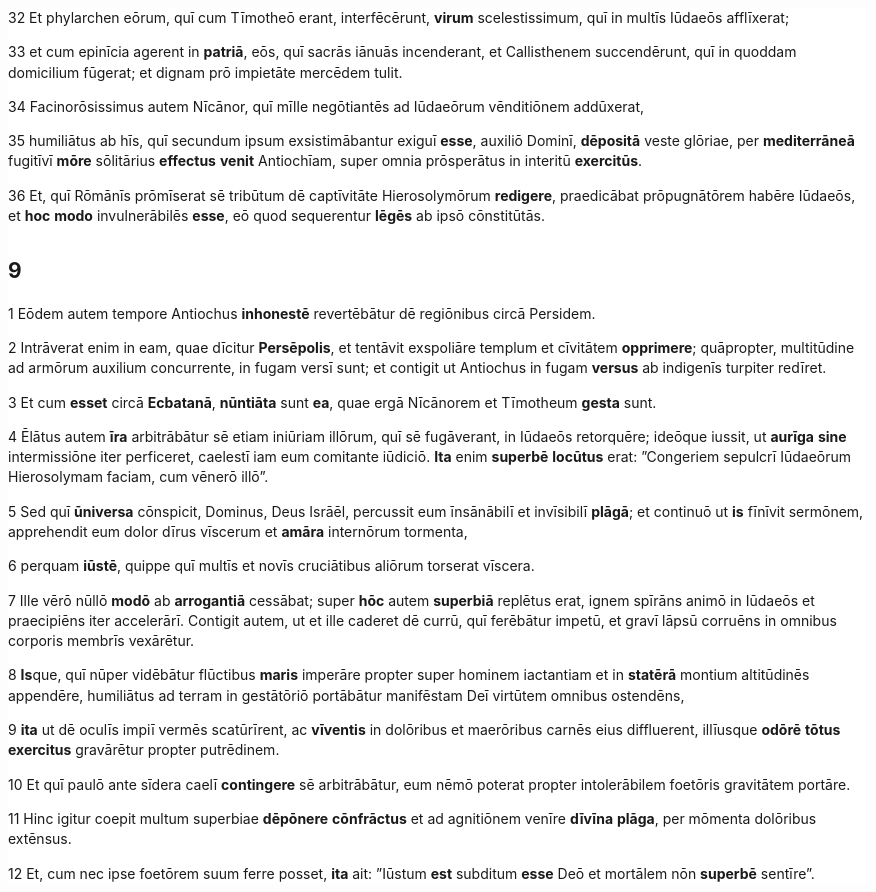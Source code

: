 32 Et phylarchen eōrum, quī cum Tīmotheō erant, interfēcērunt, **virum** scelestissimum, quī in multīs Iūdaeōs afflīxerat;

33 et cum epinīcia agerent in **patriā**, eōs, quī sacrās iānuās incenderant, et Callisthenem succendērunt, quī in quoddam domicilium fūgerat; et dignam prō impietāte mercēdem tulit.

34 Facinorōsissimus autem Nīcānor, quī mīlle negōtiantēs ad Iūdaeōrum vēnditiōnem addūxerat,

35 humiliātus ab hīs, quī secundum ipsum exsistimābantur exiguī **esse**, auxiliō Dominī, **dēpositā** veste glōriae, per **mediterrāneā** fugitīvī **mōre** sōlitārius **effectus** **venit** Antiochīam, super omnia prōsperātus in interitū **exercitūs**.

36 Et, quī Rōmānīs prōmīserat sē tribūtum dē captīvitāte Hierosolymōrum **redigere**, praedicābat prōpugnātōrem habēre Iūdaeōs, et **hoc** **modo** invulnerābilēs **esse**, eō quod sequerentur **lēgēs** ab ipsō cōnstitūtās.

## 9

1 Eōdem autem tempore Antiochus **inhonestē** revertēbātur dē regiōnibus circā Persidem.

2 Intrāverat enim in eam, quae dīcitur **Persēpolis**, et tentāvit exspoliāre templum et cīvitātem **opprimere**; quāpropter, multitūdine ad armōrum auxilium concurrente, in fugam versī sunt; et contigit ut Antiochus in fugam **versus** ab indigenīs turpiter redīret.

3 Et cum **esset** circā **Ecbatanā**, **nūntiāta** sunt **ea**, quae ergā Nīcānorem et Tīmotheum **gesta** sunt.

4 Ēlātus autem **īra** arbitrābātur sē etiam iniūriam illōrum, quī sē fugāverant, in Iūdaeōs retorquēre; ideōque iussit, ut **aurīga** **sine** intermissiōne iter perficeret, caelestī iam eum comitante iūdiciō. **Ita** enim **superbē** **locūtus** erat: ”Congeriem sepulcrī Iūdaeōrum Hierosolymam faciam, cum vēnerō illō”.

5 Sed quī **ūniversa** cōnspicit, Dominus, Deus Isrāēl, percussit eum īnsānābilī et invīsibilī **plāgā**; et continuō ut **is** fīnīvit sermōnem, apprehendit eum dolor dīrus vīscerum et **amāra** internōrum tormenta,

6 perquam **iūstē**, quippe quī multīs et novīs cruciātibus aliōrum torserat vīscera.

7 Ille vērō nūllō **modō** ab **arrogantiā** cessābat; super **hōc** autem **superbiā** replētus erat, ignem spīrāns animō in Iūdaeōs et praecipiēns iter accelerārī. Contigit autem, ut et ille caderet dē currū, quī ferēbātur impetū, et gravī lāpsū corruēns in omnibus corporis membrīs vexārētur.

8 **Is**que, quī nūper vidēbātur flūctibus **maris** imperāre propter super hominem iactantiam et in **statērā** montium altitūdinēs appendēre, humiliātus ad terram in gestātōriō portābātur manifēstam Deī virtūtem omnibus ostendēns,

9 **ita** ut dē oculīs impiī vermēs scatūrīrent, ac **vīventis** in dolōribus et maerōribus carnēs eius diffluerent, illīusque **odōrē** **tōtus** **exercitus** gravārētur propter putrēdinem.

10 Et quī paulō ante sīdera caelī **contingere** sē arbitrābātur, eum nēmō poterat propter intolerābilem foetōris gravitātem portāre.

11 Hinc igitur coepit multum superbiae **dēpōnere** **cōnfrāctus** et ad agnitiōnem venīre **dīvīna** **plāga**, per mōmenta dolōribus extēnsus.

12 Et, cum nec ipse foetōrem suum ferre posset, **ita** ait: ”Iūstum **est** subditum **esse** Deō et mortālem nōn **superbē** sentīre”.
